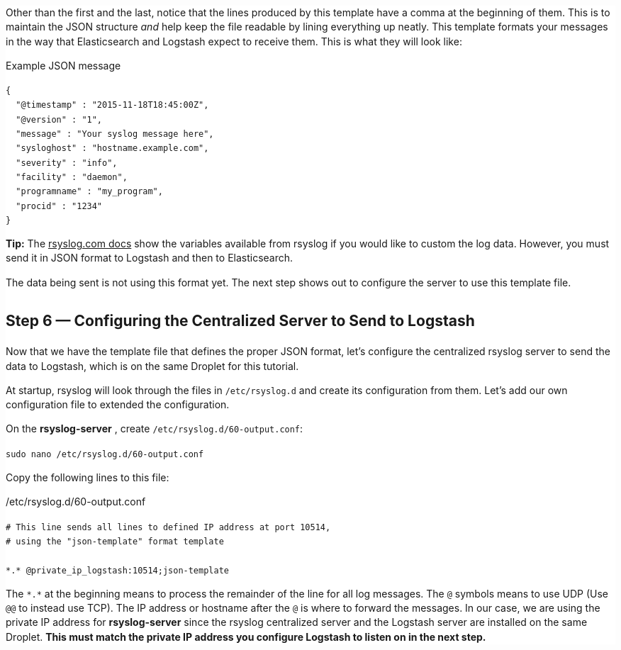 Other than the first and the last, notice that the lines produced by this template have a comma at the beginning of them. This is to maintain the JSON structure _and_ help keep the file readable by lining everything up neatly. This template formats your messages in the way that Elasticsearch and Logstash expect to receive them. This is what they will look like:

Example JSON message

    {
      "@timestamp" : "2015-11-18T18:45:00Z",
      "@version" : "1",
      "message" : "Your syslog message here",
      "sysloghost" : "hostname.example.com",
      "severity" : "info",
      "facility" : "daemon",
      "programname" : "my_program",
      "procid" : "1234"
    }

**Tip:** The [rsyslog.com docs](http://www.rsyslog.com/doc/v8-stable/configuration/properties.html) show the variables available from rsyslog if you would like to custom the log data. However, you must send it in JSON format to Logstash and then to Elasticsearch.

The data being sent is not using this format yet. The next step shows out to configure the server to use this template file.

## Step 6 — Configuring the Centralized Server to Send to Logstash

Now that we have the template file that defines the proper JSON format, let’s configure the centralized rsyslog server to send the data to Logstash, which is on the same Droplet for this tutorial.

At startup, rsyslog will look through the files in `/etc/rsyslog.d` and create its configuration from them. Let’s add our own configuration file to extended the configuration.

On the **rsyslog-server** , create `/etc/rsyslog.d/60-output.conf`:

    sudo nano /etc/rsyslog.d/60-output.conf

Copy the following lines to this file:

/etc/rsyslog.d/60-output.conf

    # This line sends all lines to defined IP address at port 10514,
    # using the "json-template" format template
    
    *.* @private_ip_logstash:10514;json-template

The `*.*` at the beginning means to process the remainder of the line for all log messages. The `@` symbols means to use UDP (Use `@@` to instead use TCP). The IP address or hostname after the `@` is where to forward the messages. In our case, we are using the private IP address for **rsyslog-server** since the rsyslog centralized server and the Logstash server are installed on the same Droplet. **This must match the private IP address you configure Logstash to listen on in the next step.**

